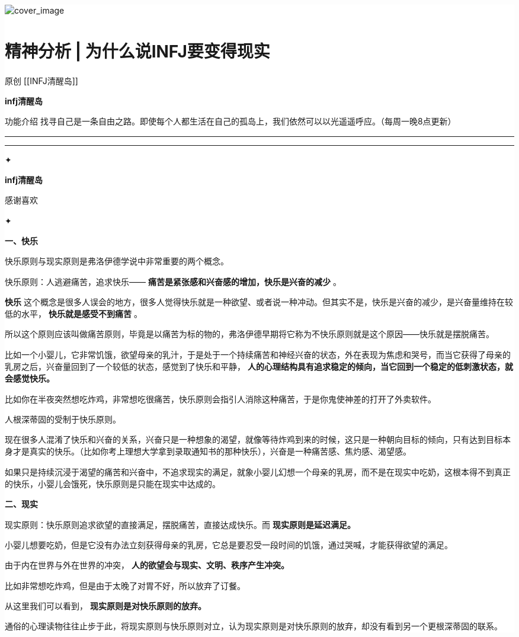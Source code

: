 ![cover_image](http://mmbiz.qpic.cn/mmbiz_jpg/DZCdtia4bJxrYAlSdEEWMunvjvDD2EEbUViahVVm6R8RKUPMFem8ich1AD4uhqbibqURmk5aMJO0Dhiafv5CUnlvfoA/0?wx_fmt=jpeg)

#  精神分析 | 为什么说INFJ要变得现实

原创  [[INFJ清醒岛]]  

**infj清醒岛**



功能介绍  找寻自己是一条自由之路。即使每个人都生活在自己的孤岛上，我们依然可以以光遥遥呼应。（每周一晚8点更新）

__ __

__ _ _

✦

  

**infj清醒岛**

感谢喜欢

✦

**一、快乐**  

快乐原则与现实原则是弗洛伊德学说中非常重要的两个概念。

快乐原则：人逃避痛苦，追求快乐—— **痛苦是紧张感和兴奋感的增加，快乐是兴奋的减少** 。

**快乐** 这个概念是很多人误会的地方，很多人觉得快乐就是一种欲望、或者说一种冲动。但其实不是，快乐是兴奋的减少，是兴奋量维持在较低的水平，
**快乐就是感受不到痛苦** 。

所以这个原则应该叫做痛苦原则，毕竟是以痛苦为标的物的，弗洛伊德早期将它称为不快乐原则就是这个原因——快乐就是摆脱痛苦。

比如一个小婴儿，它非常饥饿，欲望母亲的乳汁，于是处于一个持续痛苦和神经兴奋的状态，外在表现为焦虑和哭号，而当它获得了母亲的乳房之后，兴奋量回到了一个较低的状态，感觉到了快乐和平静，
**人的心理结构具有追求稳定的倾向，当它回到一个稳定的低刺激状态，就会感觉快乐。**

比如你在半夜突然想吃炸鸡，非常想吃很痛苦，快乐原则会指引人消除这种痛苦，于是你鬼使神差的打开了外卖软件。

人根深蒂固的受制于快乐原则。

现在很多人混淆了快乐和兴奋的关系，兴奋只是一种想象的渴望，就像等待炸鸡到来的时候，这只是一种朝向目标的倾向，只有达到目标本身才是真实的快乐。（比如你考上理想大学拿到录取通知书的那种快乐），兴奋是一种痛苦感、焦灼感、渴望感。

如果只是持续沉浸于渴望的痛苦和兴奋中，不追求现实的满足，就象小婴儿幻想一个母亲的乳房，而不是在现实中吃奶，这根本得不到真正的快乐，小婴儿会饿死，快乐原则是只能在现实中达成的。

  

**二、现实**

现实原则：快乐原则追求欲望的直接满足，摆脱痛苦，直接达成快乐。而 **现实原则是延迟满足。**

小婴儿想要吃奶，但是它没有办法立刻获得母亲的乳房，它总是要忍受一段时间的饥饿，通过哭喊，才能获得欲望的满足。

由于内在世界与外在世界的冲突， **人的欲望会与现实、文明、秩序产生冲突。**

比如非常想吃炸鸡，但是由于太晚了对胃不好，所以放弃了订餐。

从这里我们可以看到， **现实原则是对快乐原则的放弃。**

通俗的心理读物往往止步于此，将现实原则与快乐原则对立，认为现实原则是对快乐原则的放弃，却没有看到另一个更根深蒂固的联系。
